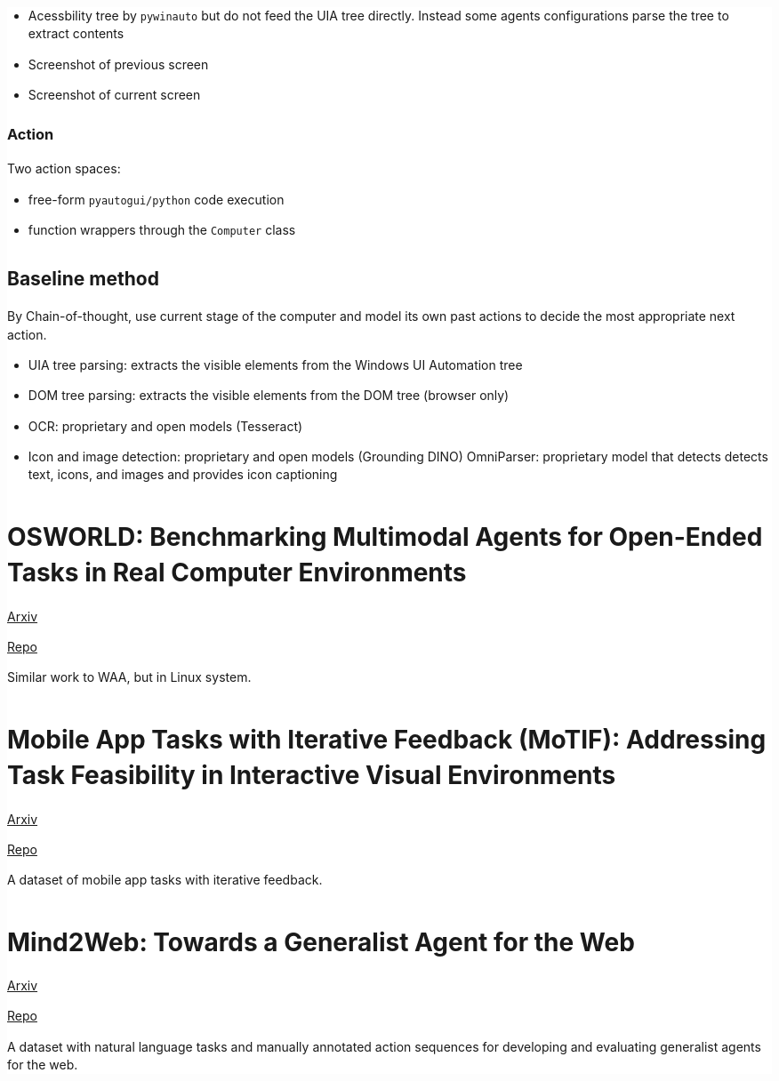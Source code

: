 - Acessbility tree by `pywinauto` but do not feed the UIA tree directly. Instead some agents configurations parse the tree to extract contents

- Screenshot of previous screen

- Screenshot of current screen

### Action

Two action spaces:

- free-form `pyautogui/python` code execution

- function wrappers through the `Computer` class

## Baseline method

By Chain-of-thought, use current stage of the computer and model its own past actions to decide the most appropriate next action.

- UIA tree parsing: extracts the visible elements from the Windows UI Automation tree

- DOM tree parsing: extracts the visible elements from the DOM tree (browser only)

- OCR: proprietary and open models (Tesseract)

- Icon and image detection: proprietary and open models (Grounding DINO)
OmniParser: proprietary model that detects detects text, icons, and images and provides icon captioning

# OSWORLD: Benchmarking Multimodal Agents for Open-Ended Tasks in Real Computer Environments

[Arxiv](https://arxiv.org/abs/2404.07972)

[Repo](https://github.com/xlang-ai/OSWorld)

Similar work to WAA, but in Linux system.

# Mobile App Tasks with Iterative Feedback (MoTIF): Addressing Task Feasibility in Interactive Visual Environments

[Arxiv](https://arxiv.org/abs/2104.08560)

[Repo](https://github.com/aburns4/MoTIF)

A dataset of mobile app tasks with iterative feedback.

# Mind2Web: Towards a Generalist Agent for the Web

[Arxiv](https://arxiv.org/abs/2306.06070)

[Repo](https://github.com/OSU-NLP-Group/Mind2Web)

A dataset with natural language tasks and manually annotated action sequences for developing and evaluating generalist agents for the web.
